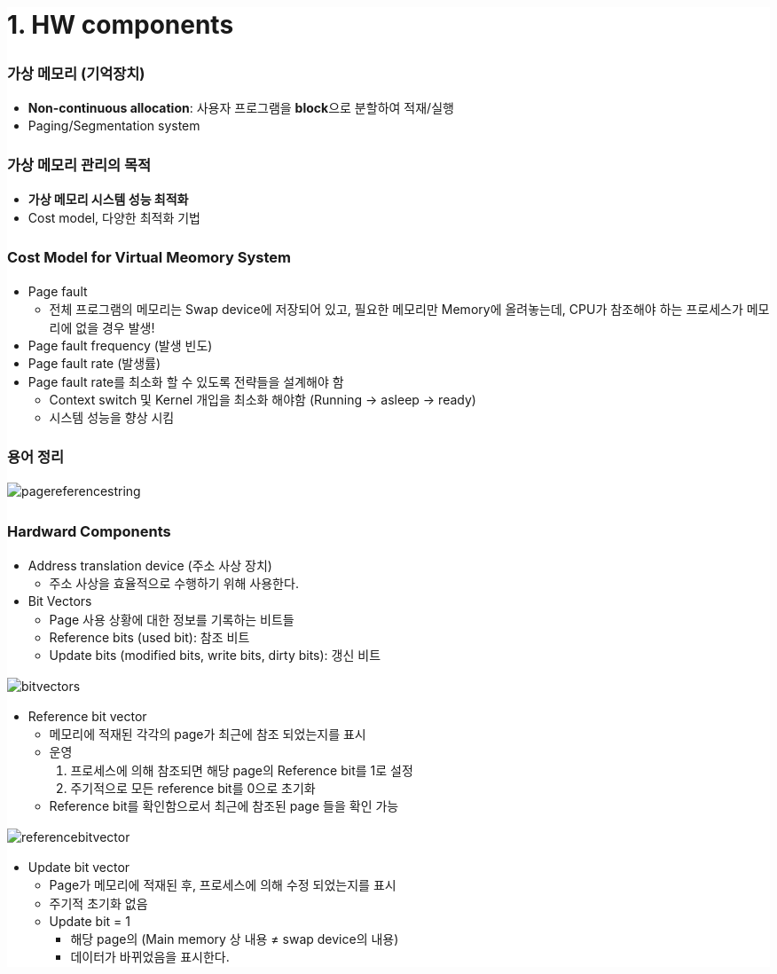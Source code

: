 # 1. HW components

### 가상 메모리 (기억장치)

- **Non-continuous allocation**: 사용자 프로그램을 **block**으로 분할하여 적재/실행
- Paging/Segmentation system

### 가상 메모리 관리의 목적

- **가상 메모리 시스템 성능 최적화**
- Cost model, 다양한 최적화 기법

### Cost Model for Virtual Meomory System

- Page fault
    - 전체 프로그램의 메모리는 Swap device에 저장되어 있고, 필요한 메모리만 Memory에 올려놓는데, CPU가 참조해야 하는 프로세스가 메모리에 없을 경우 발생!
- Page fault frequency (발생 빈도)
- Page fault rate (발생률)
- Page fault rate를 최소화 할 수 있도록 전략들을 설계해야 함
    - Context switch 및 Kernel 개입을 최소화 해야함 
    (Running → asleep → ready)
    - 시스템 성능을 향상 시킴

### 용어 정리
<img width="464" alt="pagereferencestring" src="https://github.com/SSAFY11thDaejeon7/cs_study/assets/110437548/4a5ccd1e-90f3-47ac-bff6-9d0634a93ce3">


### Hardward Components

- Address translation device (주소 사상 장치)
    - 주소 사상을 효율적으로 수행하기 위해 사용한다.
- Bit Vectors
    - Page 사용 상황에 대한 정보를 기록하는 비트들
    - Reference bits (used bit): 참조 비트
    - Update bits (modified bits, write bits, dirty bits): 갱신 비트
<img width="458" alt="bitvectors" src="https://github.com/SSAFY11thDaejeon7/cs_study/assets/110437548/b024a4b7-a761-4604-8135-6625eb7e83e5">


- Reference bit vector
    - 메모리에 적재된 각각의 page가 최근에 참조 되었는지를 표시
    - 운영
        1. 프로세스에 의해 참조되면 해당 page의 Reference bit를 1로 설정
        2. 주기적으로 모든 reference bit를 0으로 초기화
    - Reference bit를 확인함으로서 최근에 참조된 page 들을 확인 가능
 <img width="461" alt="referencebitvector" src="https://github.com/SSAFY11thDaejeon7/cs_study/assets/110437548/e677e10e-c28b-4d0e-abe1-a010824902a8">
   
    
- Update bit vector
    - Page가 메모리에 적재된 후, 프로세스에 의해 수정 되었는지를 표시
    - 주기적 초기화 없음
    - Update bit = 1
        - 해당 page의 (Main memory 상 내용 ≠ swap device의 내용)
        - 데이터가 바뀌었음을 표시한다.
